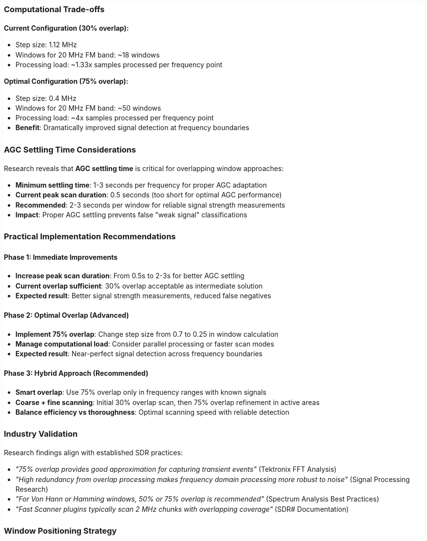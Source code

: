 ### **Computational Trade-offs**

**Current Configuration (30% overlap):**
- Step size: 1.12 MHz
- Windows for 20 MHz FM band: ~18 windows
- Processing load: ~1.33x samples processed per frequency point

**Optimal Configuration (75% overlap):**
- Step size: 0.4 MHz  
- Windows for 20 MHz FM band: ~50 windows
- Processing load: ~4x samples processed per frequency point
- **Benefit**: Dramatically improved signal detection at frequency boundaries

### **AGC Settling Time Considerations**

Research reveals that **AGC settling time** is critical for overlapping window approaches:
- **Minimum settling time**: 1-3 seconds per frequency for proper AGC adaptation
- **Current peak scan duration**: 0.5 seconds (too short for optimal AGC performance)
- **Recommended**: 2-3 seconds per window for reliable signal strength measurements
- **Impact**: Proper AGC settling prevents false "weak signal" classifications

### **Practical Implementation Recommendations**

#### **Phase 1: Immediate Improvements**
- **Increase peak scan duration**: From 0.5s to 2-3s for better AGC settling
- **Current overlap sufficient**: 30% overlap acceptable as intermediate solution
- **Expected result**: Better signal strength measurements, reduced false negatives

#### **Phase 2: Optimal Overlap (Advanced)**
- **Implement 75% overlap**: Change step size from 0.7 to 0.25 in window calculation
- **Manage computational load**: Consider parallel processing or faster scan modes
- **Expected result**: Near-perfect signal detection across frequency boundaries

#### **Phase 3: Hybrid Approach (Recommended)**
- **Smart overlap**: Use 75% overlap only in frequency ranges with known signals
- **Coarse + fine scanning**: Initial 30% overlap scan, then 75% overlap refinement in active areas
- **Balance efficiency vs thoroughness**: Optimal scanning speed with reliable detection

### **Industry Validation**

Research findings align with established SDR practices:
- *"75% overlap provides good approximation for capturing transient events"* (Tektronix FFT Analysis)
- *"High redundancy from overlap processing makes frequency domain processing more robust to noise"* (Signal Processing Research)
- *"For Von Hann or Hamming windows, 50% or 75% overlap is recommended"* (Spectrum Analysis Best Practices)
- *"Fast Scanner plugins typically scan 2 MHz chunks with overlapping coverage"* (SDR# Documentation)

### **Window Positioning Strategy**
